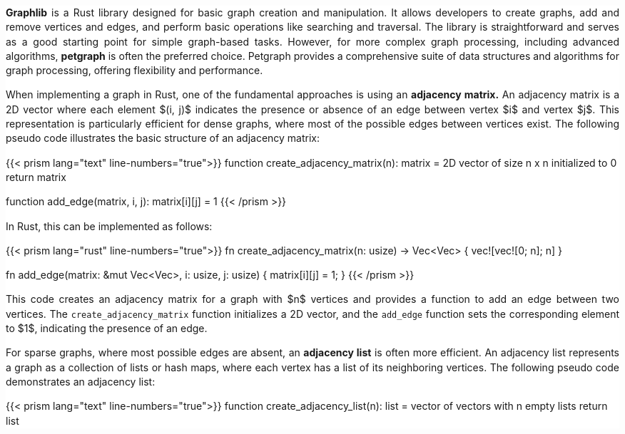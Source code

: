 <p style="text-align: justify;">
<strong>Graphlib</strong> is a Rust library designed for basic graph creation and manipulation. It allows developers to create graphs, add and remove vertices and edges, and perform basic operations like searching and traversal. The library is straightforward and serves as a good starting point for simple graph-based tasks. However, for more complex graph processing, including advanced algorithms, <strong>petgraph</strong> is often the preferred choice. Petgraph provides a comprehensive suite of data structures and algorithms for graph processing, offering flexibility and performance.
</p>

<p style="text-align: justify;">
When implementing a graph in Rust, one of the fundamental approaches is using an <strong>adjacency matrix.</strong> An adjacency matrix is a 2D vector where each element $(i, j)$ indicates the presence or absence of an edge between vertex $i$ and vertex $j$. This representation is particularly efficient for dense graphs, where most of the possible edges between vertices exist. The following pseudo code illustrates the basic structure of an adjacency matrix:
</p>

{{< prism lang="text" line-numbers="true">}}
function create_adjacency_matrix(n):
    matrix = 2D vector of size n x n initialized to 0
    return matrix

function add_edge(matrix, i, j):
    matrix[i][j] = 1
{{< /prism >}}
<p style="text-align: justify;">
In Rust, this can be implemented as follows:
</p>

{{< prism lang="rust" line-numbers="true">}}
fn create_adjacency_matrix(n: usize) -> Vec<Vec<u8>> {
    vec![vec![0; n]; n]
}

fn add_edge(matrix: &mut Vec<Vec<u8>>, i: usize, j: usize) {
    matrix[i][j] = 1;
}
{{< /prism >}}
<p style="text-align: justify;">
This code creates an adjacency matrix for a graph with $n$ vertices and provides a function to add an edge between two vertices. The <code>create_adjacency_matrix</code> function initializes a 2D vector, and the <code>add_edge</code> function sets the corresponding element to $1$, indicating the presence of an edge.
</p>

<p style="text-align: justify;">
For sparse graphs, where most possible edges are absent, an <strong>adjacency list</strong> is often more efficient. An adjacency list represents a graph as a collection of lists or hash maps, where each vertex has a list of its neighboring vertices. The following pseudo code demonstrates an adjacency list:
</p>

{{< prism lang="text" line-numbers="true">}}
function create_adjacency_list(n):
    list = vector of vectors with n empty lists
    return list
